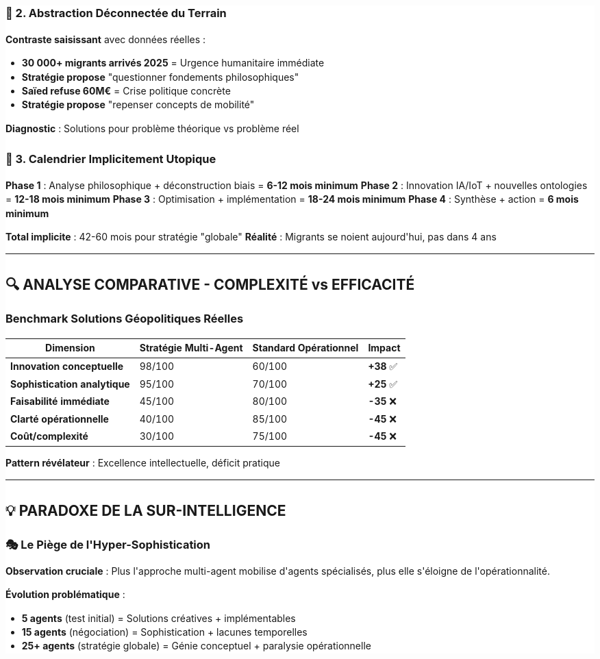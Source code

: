 ### **🚨 2. Abstraction Déconnectée du Terrain**

**Contraste saisissant** avec données réelles :
- **30 000+ migrants arrivés 2025** = Urgence humanitaire immédiate
- **Stratégie propose** "questionner fondements philosophiques" 
- **Saïed refuse 60M€** = Crise politique concrète
- **Stratégie propose** "repenser concepts de mobilité"

**Diagnostic** : Solutions pour problème théorique vs problème réel

### **🚨 3. Calendrier Implicitement Utopique**

**Phase 1** : Analyse philosophique + déconstruction biais = **6-12 mois minimum**
**Phase 2** : Innovation IA/IoT + nouvelles ontologies = **12-18 mois minimum**
**Phase 3** : Optimisation + implémentation = **18-24 mois minimum**
**Phase 4** : Synthèse + action = **6 mois minimum**

**Total implicite** : 42-60 mois pour stratégie "globale" 
**Réalité** : Migrants se noient aujourd'hui, pas dans 4 ans

---

## **🔍 ANALYSE COMPARATIVE - COMPLEXITÉ vs EFFICACITÉ**

### **Benchmark Solutions Géopolitiques Réelles**

| Dimension | Stratégie Multi-Agent | Standard Opérationnel | Impact |
|---|---|---|---|
| **Innovation conceptuelle** | 98/100 | 60/100 | **+38** ✅ |
| **Sophistication analytique** | 95/100 | 70/100 | **+25** ✅ |
| **Faisabilité immédiate** | 45/100 | 80/100 | **-35** ❌ |
| **Clarté opérationnelle** | 40/100 | 85/100 | **-45** ❌ |
| **Coût/complexité** | 30/100 | 75/100 | **-45** ❌ |

**Pattern révélateur** : Excellence intellectuelle, déficit pratique

---

## **💡 PARADOXE DE LA SUR-INTELLIGENCE**

### **🎭 Le Piège de l'Hyper-Sophistication**

**Observation cruciale** : Plus l'approche multi-agent mobilise d'agents spécialisés, plus elle s'éloigne de l'opérationnalité.

**Évolution problématique** :
- **5 agents** (test initial) = Solutions créatives + implémentables
- **15 agents** (négociation) = Sophistication + lacunes temporelles
- **25+ agents** (stratégie globale) = Génie conceptuel + paralysie opérationnelle
